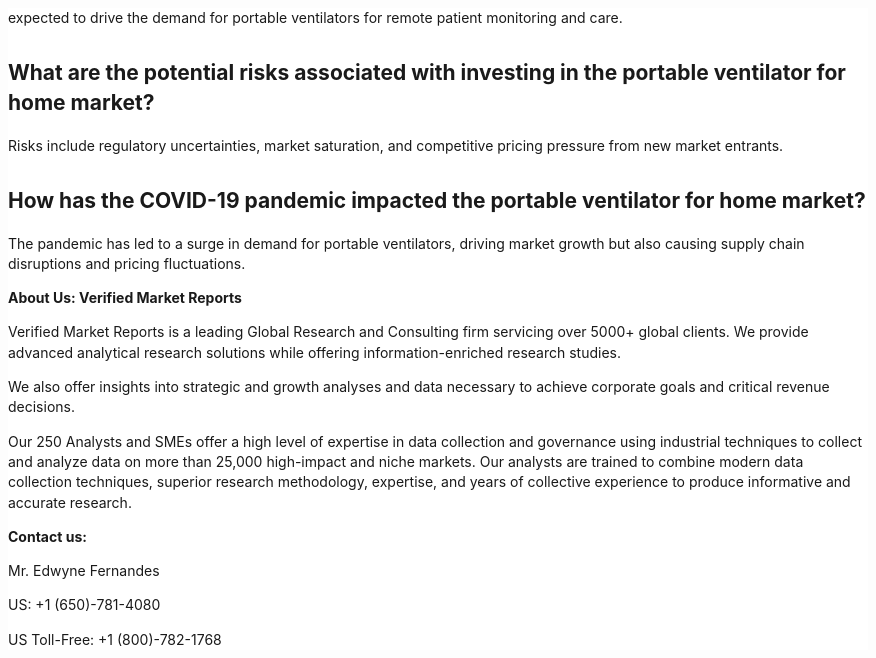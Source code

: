 expected to drive the demand for portable ventilators for remote patient monitoring and care.</p><h2>What are the potential risks associated with investing in the portable ventilator for home market?</h2><p>Risks include regulatory uncertainties, market saturation, and competitive pricing pressure from new market entrants.</p><h2>How has the COVID-19 pandemic impacted the portable ventilator for home market?</h2><p>The pandemic has led to a surge in demand for portable ventilators, driving market growth but also causing supply chain disruptions and pricing fluctuations.</p></body></html><p id="" class=""><strong>About Us: Verified Market Reports</strong></p><p id="" class="">Verified Market Reports is a leading Global Research and Consulting firm servicing over 5000+ global clients. We provide advanced analytical research solutions while offering information-enriched research studies.</p><p id="" class="">We also offer insights into strategic and growth analyses and data necessary to achieve corporate goals and critical revenue decisions.</p><p id="" class="">Our 250 Analysts and SMEs offer a high level of expertise in data collection and governance using industrial techniques to collect and analyze data on more than 25,000 high-impact and niche markets. Our analysts are trained to combine modern data collection techniques, superior research methodology, expertise, and years of collective experience to produce informative and accurate research.</p><p id="" class=""><strong>Contact us:</strong></p><p id="" class="">Mr. Edwyne Fernandes</p><p id="" class="">US: +1 (650)-781-4080</p><p id="" class="">US Toll-Free: +1 (800)-782-1768</p>
